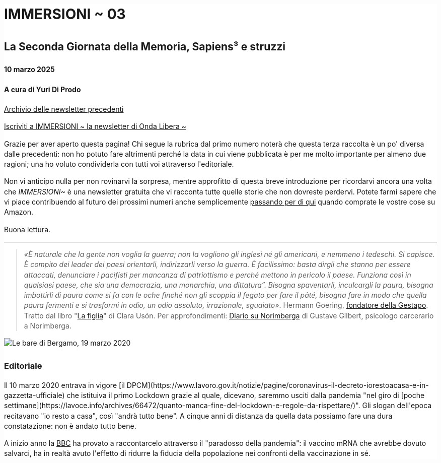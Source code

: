 # IMMERSIONI ~ 03
## La Seconda Giornata della Memoria, Sapiens³ e struzzi
#### 10 marzo 2025
#### A cura di Yuri Di Prodo

[Archivio delle newsletter precedenti](https://yuridiprodo.github.io/pages/newsletter.html)

[Iscriviti a IMMERSIONI ~ la newsletter di Onda Libera ~](https://yuridiprodo.substack.com​)

Grazie per aver aperto questa pagina! Chi segue la rubrica dal primo numero noterà che questa terza raccolta è un po' diversa dalle precedenti: non ho potuto fare altrimenti perché la data in cui viene pubblicata è per me molto importante per almeno due ragioni; una ho voluto condividerla con tutti voi attraverso l'editoriale.

Non vi anticipo nulla per non rovinarvi la sorpresa, mentre approfitto di questa breve introduzione per ricordarvi ancora una volta che *IMMERSIONI~* è una newsletter gratuita che vi racconta tutte quelle storie che non dovreste perdervi. Potete farmi sapere che vi piace contribuendo al futuro dei prossimi numeri anche semplicemente [passando per di qui​](https://amzn.to/4h31dBJ) quando comprate le vostre cose su Amazon.

Buona lettura.

---
<p id="20250310n"></p>

> *«È naturale che la gente non voglia la guerra; non la vogliono gli inglesi né gli americani, e nemmeno i tedeschi. Si capisce. È compito dei leader dei paesi orientarli, indirizzarli verso la guerra. È facilissimo: basta dirgli che stanno per essere attaccati, denunciare i pacifisti per mancanza di patriottismo e perché mettono in pericolo il paese. Funziona così in qualsiasi paese, che sia una democrazia, una monarchia, una dittatura”. Bisogna spaventarli, inculcargli la paura, bisogna imbottirli di paura come si fa con le oche finché non gli scoppia il fegato per fare il pâté, bisogna fare in modo che quella paura fermenti e si trasformi in odio, un odio assoluto, irrazionale, sguaiato»*. Hermann Goering, [fondatore della Gestapo](https://archivio.quirinale.it/aspr/gianni-bisiach/AV-002-001247/26-marzo-1933-hermann-goering-fonda-gestapo). Tratto dal libro "[La figlia](https://amzn.to/4h8YwOH)" di Clara Usón. Per approfondimenti: [Diario su Norimberga](https://amzn.to/4h6MVPV) di Gustave Gilbert, psicologo carcerario a Norimberga.

![Le bare di Bergamo, 19 marzo 2020](bare-bergamo.jpg)

### Editoriale
<p id="20250310n2"></p>
Il 10 marzo 2020 entrava in vigore [il DPCM](https://www.lavoro.gov.it/notizie/pagine/coronavirus-il-decreto-iorestoacasa-e-in-gazzetta-ufficiale) che istituiva il primo Lockdown grazie al quale, dicevano, saremmo usciti dalla pandemia "nel giro di [poche settimane](https://lavoce.info/archives/66472/quanto-manca-fine-del-lockdown-e-regole-da-rispettare/)". Gli slogan dell'epoca recitavano "io resto a casa", così "andrà tutto bene". A cinque anni di distanza da quella data possiamo fare una dura constatazione: non è andato tutto bene.

A inizio anno la [BBC](https://www.bbc.com/news/articles/c1jgrlxx37do?utm_source=substack&utm_medium=email) ha provato a raccontarcelo attraverso il "paradosso della pandemia": il vaccino mRNA che avrebbe dovuto salvarci, ha in realtà avuto l'effetto di ridurre la fiducia della popolazione nei confronti della vaccinazione in sé.
